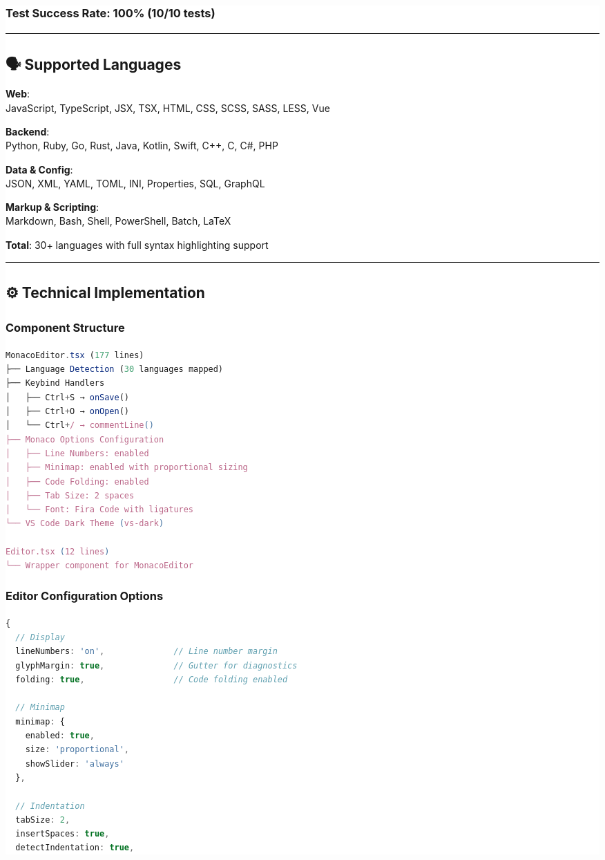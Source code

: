 ### Test Success Rate: **100%** (10/10 tests)

---

## 🗣️ Supported Languages

**Web**:  
JavaScript, TypeScript, JSX, TSX, HTML, CSS, SCSS, SASS, LESS, Vue

**Backend**:  
Python, Ruby, Go, Rust, Java, Kotlin, Swift, C++, C, C#, PHP

**Data & Config**:  
JSON, XML, YAML, TOML, INI, Properties, SQL, GraphQL

**Markup & Scripting**:  
Markdown, Bash, Shell, PowerShell, Batch, LaTeX

**Total**: 30+ languages with full syntax highlighting support

---

## ⚙️ Technical Implementation

### Component Structure

```typescript
MonacoEditor.tsx (177 lines)
├── Language Detection (30 languages mapped)
├── Keybind Handlers
│   ├── Ctrl+S → onSave()
│   ├── Ctrl+O → onOpen()
│   └── Ctrl+/ → commentLine()
├── Monaco Options Configuration
│   ├── Line Numbers: enabled
│   ├── Minimap: enabled with proportional sizing
│   ├── Code Folding: enabled
│   ├── Tab Size: 2 spaces
│   └── Font: Fira Code with ligatures
└── VS Code Dark Theme (vs-dark)

Editor.tsx (12 lines)
└── Wrapper component for MonacoEditor
```

### Editor Configuration Options

```typescript
{
  // Display
  lineNumbers: 'on',              // Line number margin
  glyphMargin: true,              // Gutter for diagnostics
  folding: true,                  // Code folding enabled
  
  // Minimap
  minimap: {
    enabled: true,
    size: 'proportional',
    showSlider: 'always'
  },
  
  // Indentation
  tabSize: 2,
  insertSpaces: true,
  detectIndentation: true,
```